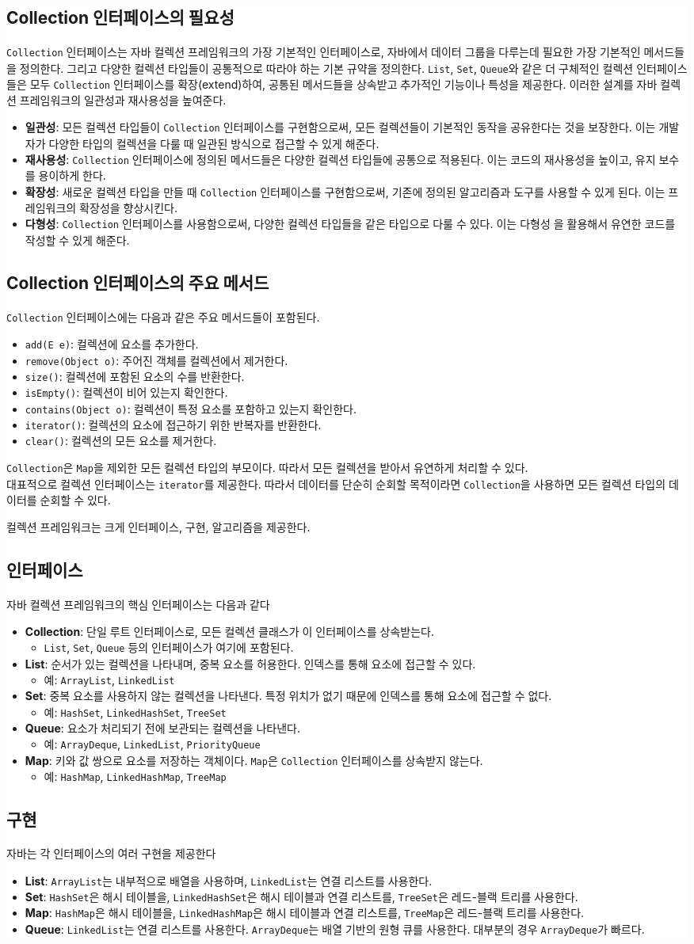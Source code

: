 ## Collection 인터페이스의 필요성
`Collection` 인터페이스는 자바 컬렉션 프레임워크의 가장 기본적인 인터페이스로, 자바에서 데이터 그룹을 다루는데 필요한
가장 기본적인 메서드들을 정의한다. 그리고 다양한 컬렉션 타입들이 공통적으로 따라야 하는 기본 규약을 정의한다.
`List`, `Set`, `Queue`와 같은 더 구체적인 컬렉션 인터페이스들은 모두 `Collection` 인터페이스를 확장(extend)하여,
공통된 메서드들을 상속받고 추가적인 기능이나 특성을 제공한다. 이러한 설계를 자바 컬렉션 프레임워크의 일관성과 재사용성을
높여준다.

- **일관성**: 모든 컬렉션 타입들이 `Collection` 인터페이스를 구현함으로써, 모든 컬렉션들이 기본적인 동작을 공유한다는 것을
보장한다. 이는 개발자가 다양한 타입의 컬렉션을 다룰 때 일관된 방식으로 접근할 수 있게 해준다.
- **재사용성**: `Collection` 인터페이스에 정의된 메서드들은 다양한 컬렉션 타입들에 공통으로 적용된다. 이는 코드의 재사용성을
높이고, 유지 보수를 용이하게 한다.
- **확장성**: 새로운 컬렉션 타입을 만들 때 `Collection` 인터페이스를 구현함으로써, 기존에 정의된 알고리즘과 도구를
사용할 수 있게 된다. 이는 프레임워크의 확장성을 향상시킨다.
- **다형성**: `Collection` 인터페이스를 사용함으로써, 다양한 컬렉션 타입들을 같은 타입으로 다룰 수 있다. 이는 다형성
을 활용해서 유연한 코드를 작성할 수 있게 해준다.

## Collection 인터페이스의 주요 메서드
`Collection` 인터페이스에는 다음과 같은 주요 메서드들이 포함된다.
- `add(E e)`: 컬렉션에 요소를 추가한다. 
- `remove(Object o)`: 주어진 객체를 컬렉션에서 제거한다. 
- `size()`: 컬렉션에 포함된 요소의 수를 반환한다. 
- `isEmpty()`: 컬렉션이 비어 있는지 확인한다. 
- `contains(Object o)`: 컬렉션이 특정 요소를 포함하고 있는지 확인한다. 
- `iterator()`: 컬렉션의 요소에 접근하기 위한 반복자를 반환한다. 
- `clear()`: 컬렉션의 모든 요소를 제거한다.

`Collection`은 `Map`을 제외한 모든 컬렉션 타입의 부모이다. 따라서 모든 컬렉션을 받아서 유연하게 처리할 수 있다. <br/>
대표적으로 컬렉션 인터페이스는 `iterator`를 제공한다. 따라서 데이터를 단순히 순회할 목적이라면 `Collection`을 사용하면
모든 컬렉션 타입의 데이터를 순회할 수 있다.

컬렉션 프레임워크는 크게 인터페이스, 구현, 알고리즘을 제공한다.

## 인터페이스
자바 컬렉션 프레임워크의 핵심 인터페이스는 다음과 같다
- **Collection**: 단일 루트 인터페이스로, 모든 컬렉션 클래스가 이 인터페이스를 상속받는다. 
  - `List`, `Set`, `Queue` 등의 인터페이스가 여기에 포함된다.
- **List**: 순서가 있는 컬렉션을 나타내며, 중복 요소를 허용한다. 인덱스를 통해 요소에 접근할 수 있다.
  - 예: `ArrayList`, `LinkedList`
- **Set**: 중복 요소를 사용하지 않는 컬렉션을 나타낸다. 특정 위치가 없기 때문에 인덱스를 통해 요소에 접근할 수 없다.
  - 예: `HashSet`, `LinkedHashSet`, `TreeSet`
- **Queue**: 요소가 처리되기 전에 보관되는 컬렉션을 나타낸다.
  - 예: `ArrayDeque`, `LinkedList`, `PriorityQueue`
- **Map**: 키와 값 쌍으로 요소를 저장하는 객체이다. `Map`은 `Collection` 인터페이스를 상속받지 않는다.
  - 예: `HashMap`, `LinkedHashMap`, `TreeMap`

## 구현
자바는 각 인터페이스의 여러 구현을 제공한다
- **List**: `ArrayList`는 내부적으로 배열을 사용하며, `LinkedList`는 연결 리스트를 사용한다.
- **Set**: `HashSet`은 해시 테이블을, `LinkedHashSet`은 해시 테이블과 연결 리스트를, `TreeSet`은 레드-블랙 트리를
사용한다.
- **Map**: `HashMap`은 해시 테이블을, `LinkedHashMap`은 해시 테이블과 연결 리스트를, `TreeMap`은 레드-블랙 트리를
사용한다.
- **Queue**: `LinkedList`는 연결 리스트를 사용한다. `ArrayDeque`는 배열 기반의 원형 큐를 사용한다. 대부분의 경우
`ArrayDeque`가 빠르다.

